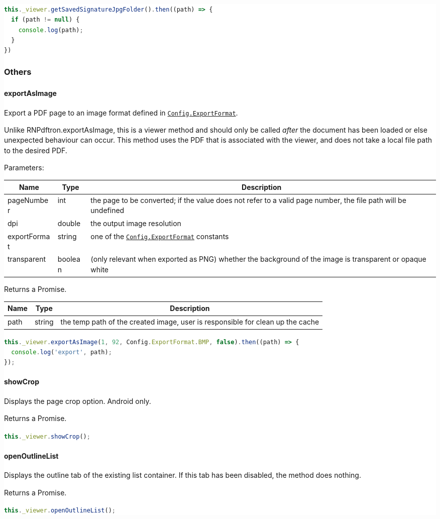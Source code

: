 ```js
this._viewer.getSavedSignatureJpgFolder().then((path) => {
  if (path != null) {
    console.log(path);
  }
})
```

### Others

#### exportAsImage
Export a PDF page to an image format defined in [`Config.ExportFormat`](./src/Config/Config.ts). 

Unlike RNPdftron.exportAsImage, this is a viewer method and should only be called *after* the document has been loaded or else unexpected behaviour can occur. This method uses the PDF that is associated with the viewer, and does not take a local file path to the desired PDF.

Parameters:

Name | Type | Description
--- | --- | ---
pageNumber | int | the page to be converted; if the value does not refer to a valid page number, the file path will be undefined
dpi | double | the output image resolution
exportFormat | string | one of the [`Config.ExportFormat`](./src/Config/Config.ts) constants
transparent | boolean | (only relevant when exported as PNG) whether the background of the image is transparent or opaque white

Returns a Promise.

Name | Type | Description
--- | --- | ---
path | string | the temp path of the created image, user is responsible for clean up the cache

```js
this._viewer.exportAsImage(1, 92, Config.ExportFormat.BMP, false).then((path) => {
  console.log('export', path);
});
```

#### showCrop
Displays the page crop option. Android only.

Returns a Promise.

```js
this._viewer.showCrop();
```

#### openOutlineList
Displays the outline tab of the existing list container. If this tab has been disabled, the method does nothing.

Returns a Promise.

```js
this._viewer.openOutlineList();
```
